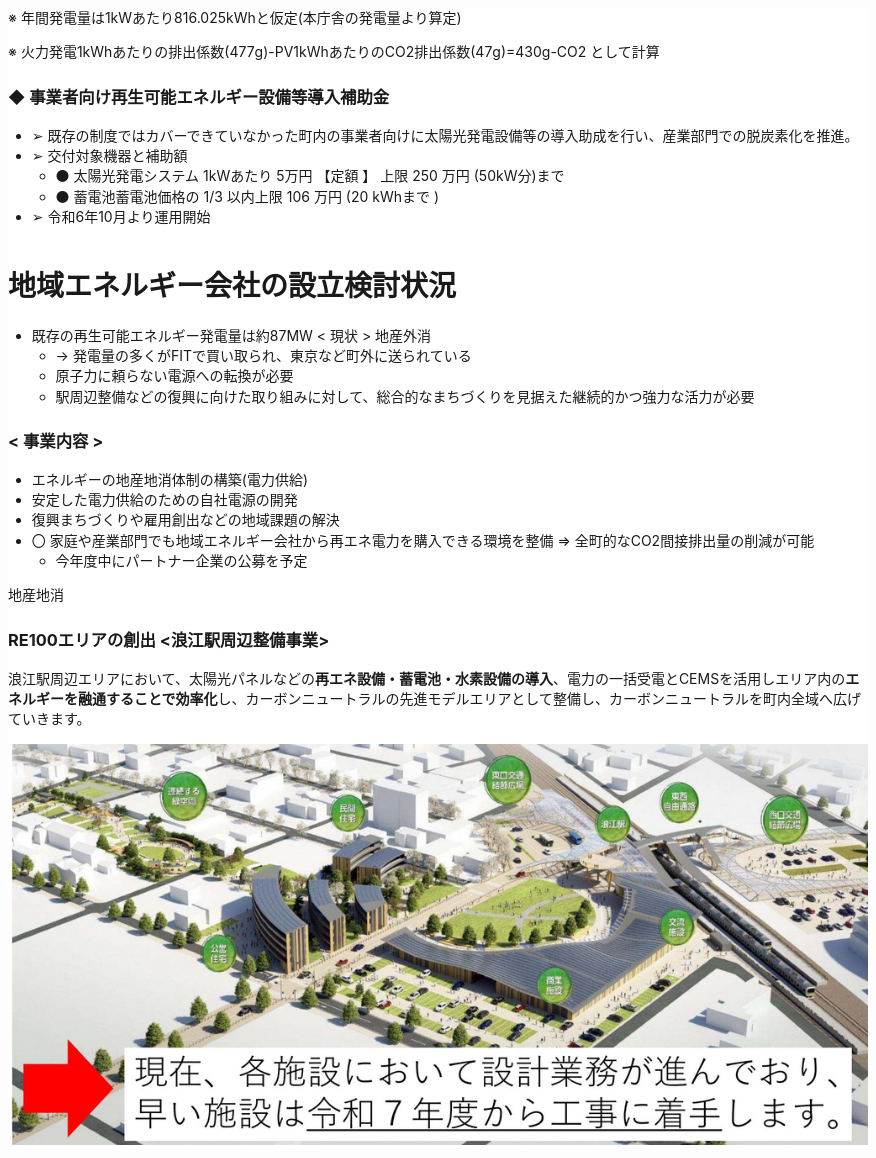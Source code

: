 ※ 年間発電量は1kWあたり816.025kWhと仮定(本庁舎の発電量より算定)

※ 火力発電1kWhあたりの排出係数(477g)-PV1kWhあたりのCO2排出係数(47g)=430g-CO2 として計算

### ◆ **事業者向け**再生可能エネルギー設備等導入補助金

- ➢ 既存の制度ではカバーできていなかった町内の事業者向けに太陽光発電設備等の導入助成を行い、産業部門での脱炭素化を推進。
- ➢ 交付対象機器と補助額
	- ⚫ 太陽光発電システム 1kWあたり 5万円 【定額 】 上限 250 万円 (50kW分)まで
	- ⚫ 蓄電池蓄電池価格の 1/3 以内上限 106 万円 (20 kWhまで )
- ➢ 令和6年10月より運用開始

# 地域エネルギー会社の設立検討状況

- 既存の再生可能エネルギー発電量は約87MW < 現状 > 地産外消
	- → 発電量の多くがFITで買い取られ、東京など町外に送られている
	- 原子力に頼らない電源への転換が必要
	- 駅周辺整備などの復興に向けた取り組みに対して、総合的なまちづくりを見据えた継続的かつ強力な活力が必要

### < 事業内容 >

- エネルギーの地産地消体制の構築(電力供給)
- 安定した電力供給のための自社電源の開発
- 復興まちづくりや雇用創出などの地域課題の解決
- 〇 家庭や産業部門でも地域エネルギー会社から再エネ電力を購入できる環境を整備 ⇒ 全町的なCO2間接排出量の削減が可能
	- 今年度中にパートナー企業の公募を予定

地産地消

### RE100エリアの創出 <浪江駅周辺整備事業>

浪江駅周辺エリアにおいて、太陽光パネルなどの**再エネ設備・蓄電池・水素設備の導入**、電力の一括受電とCEMSを活用しエリア内の**エネルギーを融通することで効率化**し、カーボンニュートラルの先進モデルエリアとして整備し、カーボンニュートラルを町内全域へ広げていきます。

![](_page_33_Picture_2.jpeg)
